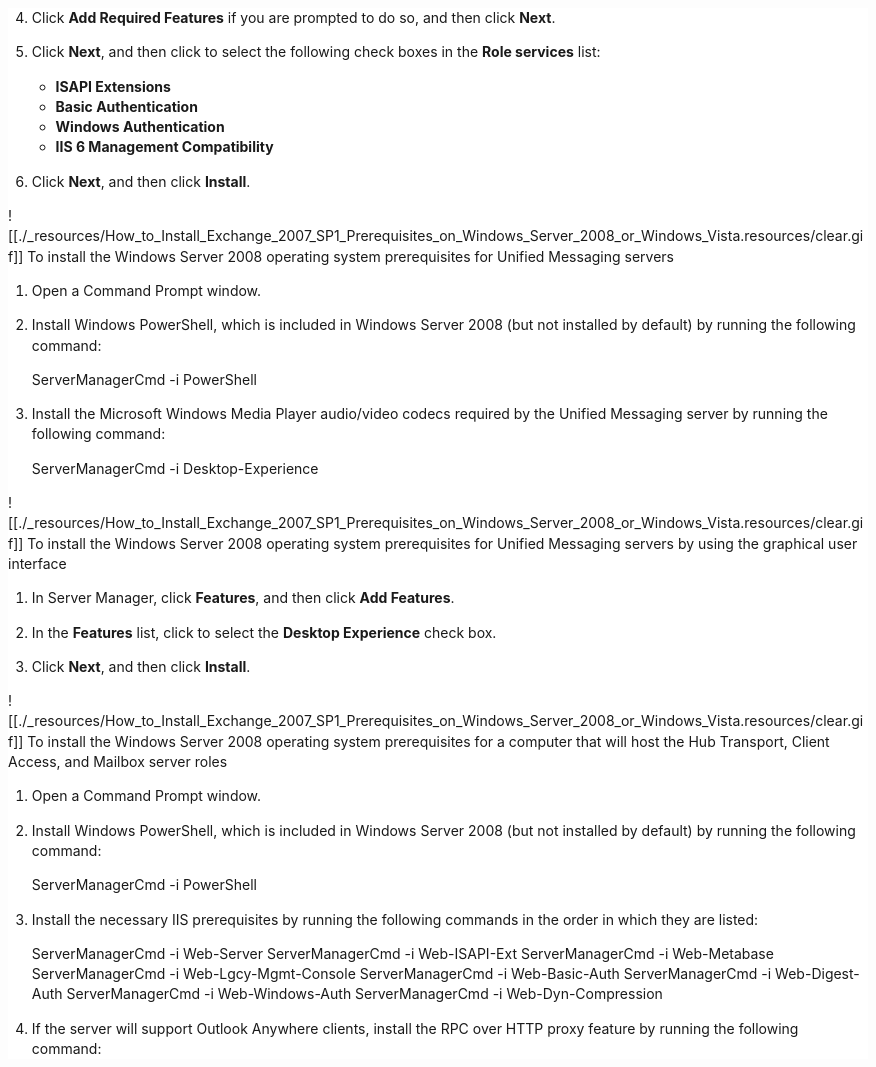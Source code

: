 4. Click **Add Required Features** if you are prompted to do so, and then click **Next**.
	
5. Click **Next**, and then click to select the following check boxes in the **Role services** list:
	
	* **ISAPI Extensions**
	* **Basic Authentication**
	* **Windows Authentication**
	* **IIS 6 Management Compatibility**
6. Click **Next**, and then click **Install**.
	

![[./_resources/How_to_Install_Exchange_2007_SP1_Prerequisites_on_Windows_Server_2008_or_Windows_Vista.resources/clear.gif]] To install the Windows Server 2008 operating system prerequisites for Unified Messaging servers

1. Open a Command Prompt window.
	
2. Install Windows PowerShell, which is included in Windows Server 2008 (but not installed by default) by running the following command:
	
	ServerManagerCmd -i PowerShell
	
3. Install the Microsoft Windows Media Player audio/video codecs required by the Unified Messaging server by running the following command:
	
	ServerManagerCmd -i Desktop-Experience
	

![[./_resources/How_to_Install_Exchange_2007_SP1_Prerequisites_on_Windows_Server_2008_or_Windows_Vista.resources/clear.gif]] To install the Windows Server 2008 operating system prerequisites for Unified Messaging servers by using the graphical user interface

1. In Server Manager, click **Features**, and then click **Add Features**.
	
2. In the **Features** list, click to select the **Desktop Experience** check box.
	
3. Click **Next**, and then click **Install**.
	

![[./_resources/How_to_Install_Exchange_2007_SP1_Prerequisites_on_Windows_Server_2008_or_Windows_Vista.resources/clear.gif]] To install the Windows Server 2008 operating system prerequisites for a computer that will host the Hub Transport, Client Access, and Mailbox server roles

1. Open a Command Prompt window.
	
2. Install Windows PowerShell, which is included in Windows Server 2008 (but not installed by default) by running the following command:
	
	ServerManagerCmd -i PowerShell
	
3. Install the necessary IIS prerequisites by running the following commands in the order in which they are listed:
	
	ServerManagerCmd -i Web-Server
	ServerManagerCmd -i Web-ISAPI-Ext
	ServerManagerCmd -i Web-Metabase
	ServerManagerCmd -i Web-Lgcy-Mgmt-Console
	ServerManagerCmd -i Web-Basic-Auth
	ServerManagerCmd -i Web-Digest-Auth
	ServerManagerCmd -i Web-Windows-Auth
	ServerManagerCmd -i Web-Dyn-Compression
	
4. If the server will support Outlook Anywhere clients, install the RPC over HTTP proxy feature by running the following command:
	